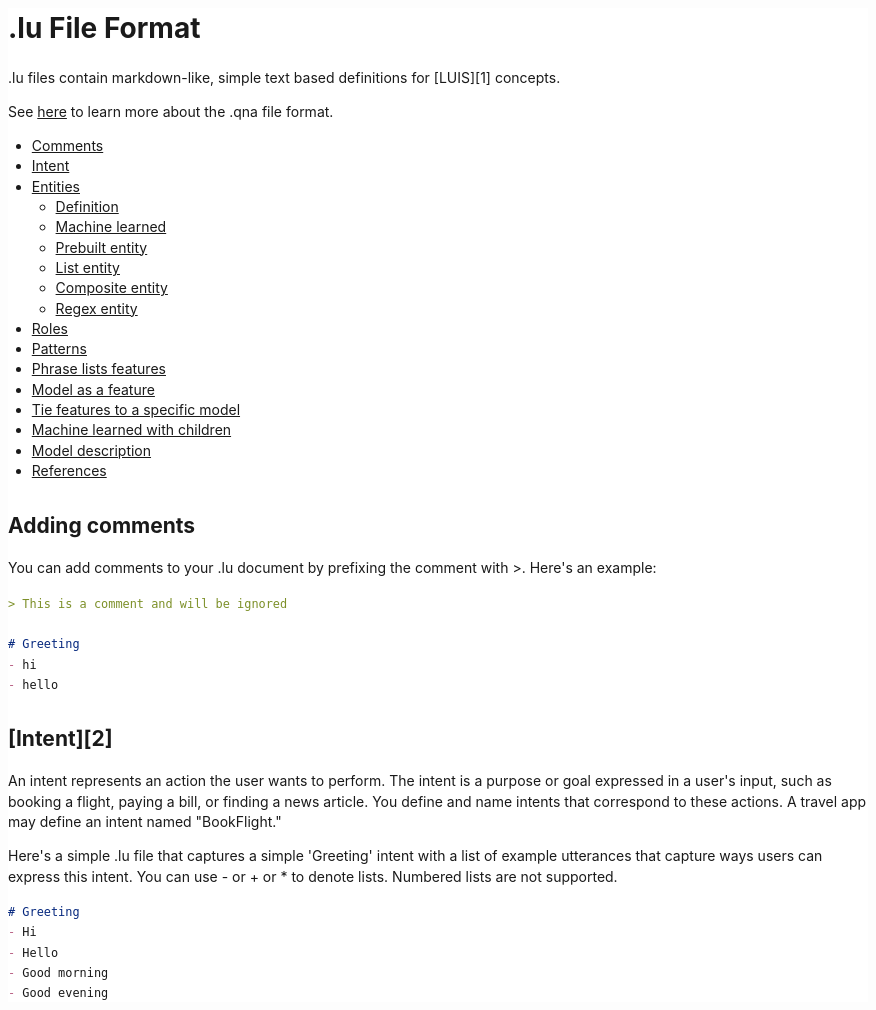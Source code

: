 # .lu File Format
.lu files contain markdown-like, simple text based definitions for [LUIS][1] concepts. 

See [here](./qna-file-format.md) to learn more about the .qna file format.

- [Comments](#Adding-comments)
- [Intent](#Intent)
- [Entities](#Entity)
	- [Definition](#Definition)
    - [Machine learned](#Machine-learned-entity)
	- [Prebuilt entity](#Prebuilt-entity)
	- [List entity](#List-entity)
	- [Composite entity](#Composite-entity)
	- [Regex entity](#Regex-entity)
- [Roles](#Roles)
- [Patterns](#Patterns)
- [Phrase lists features](#Phrase-list-definition)
- [Model as a feature](#Model-as-feature)
- [Tie features to a specific model](#Tie-features-to-a-specific-model)
- [Machine learned with children](#Machine-learned-entity-with-children)
- [Model description](#Model-description)
- [References](#External-references)

## Adding comments
You can add comments to your .lu document by prefixing the comment with >. Here's an example: 

```markdown
> This is a comment and will be ignored

# Greeting
- hi
- hello
```

## [Intent][2]
An intent represents an action the user wants to perform. The intent is a purpose or goal expressed in a user's input, such as booking a flight, paying a bill, or finding a news article. You define and name intents that correspond to these actions. A travel app may define an intent named "BookFlight."

Here's a simple .lu file that captures a simple 'Greeting' intent with a list of example utterances that capture ways users can express this intent. You can use - or + or * to denote lists. Numbered lists are not supported.

```markdown
# Greeting
- Hi
- Hello
- Good morning
- Good evening
```
